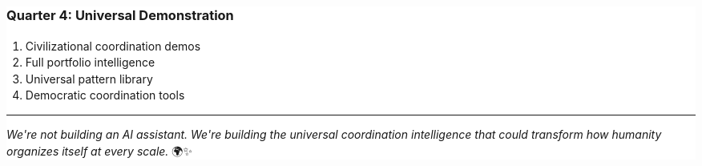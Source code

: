 ### Quarter 4: Universal Demonstration
1. Civilizational coordination demos
2. Full portfolio intelligence
3. Universal pattern library
4. Democratic coordination tools

---

*We're not building an AI assistant. We're building the universal coordination intelligence that could transform how humanity organizes itself at every scale.* 🌍✨